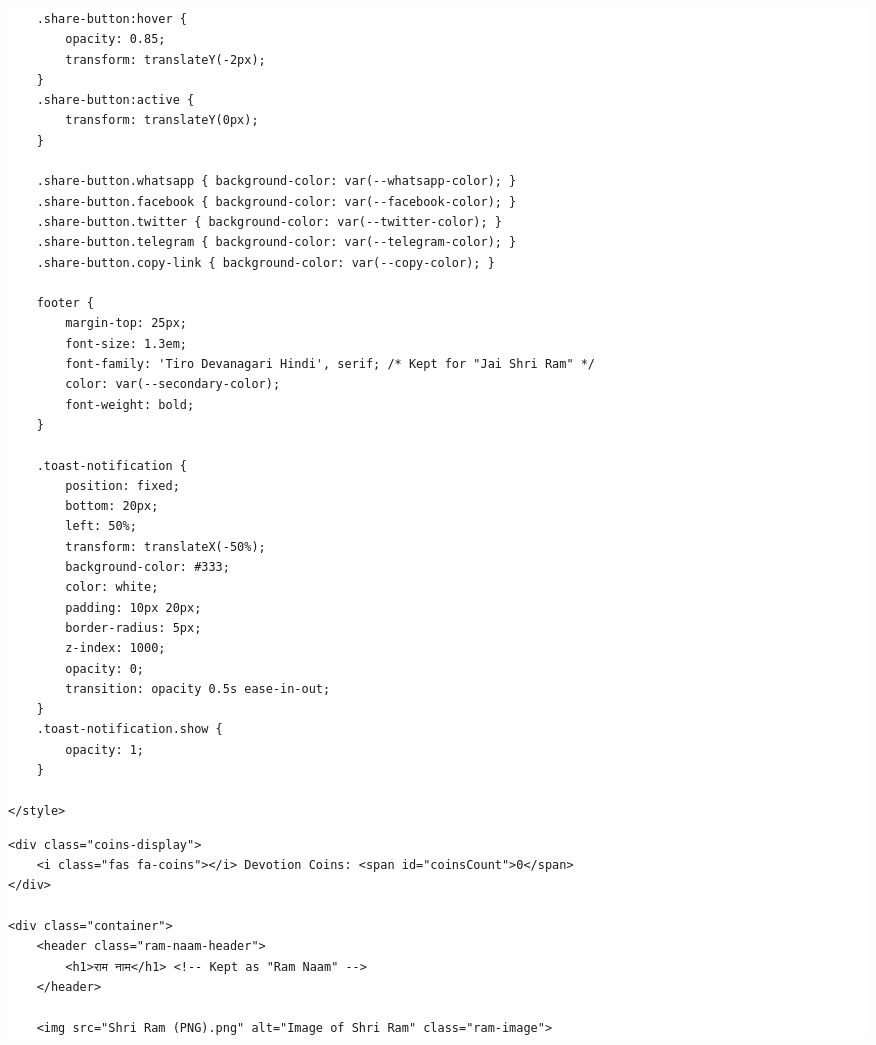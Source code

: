         .share-button:hover {
            opacity: 0.85;
            transform: translateY(-2px);
        }
        .share-button:active {
            transform: translateY(0px);
        }

        .share-button.whatsapp { background-color: var(--whatsapp-color); }
        .share-button.facebook { background-color: var(--facebook-color); }
        .share-button.twitter { background-color: var(--twitter-color); }
        .share-button.telegram { background-color: var(--telegram-color); }
        .share-button.copy-link { background-color: var(--copy-color); }

        footer {
            margin-top: 25px;
            font-size: 1.3em;
            font-family: 'Tiro Devanagari Hindi', serif; /* Kept for "Jai Shri Ram" */
            color: var(--secondary-color);
            font-weight: bold;
        }

        .toast-notification {
            position: fixed;
            bottom: 20px;
            left: 50%;
            transform: translateX(-50%);
            background-color: #333;
            color: white;
            padding: 10px 20px;
            border-radius: 5px;
            z-index: 1000;
            opacity: 0;
            transition: opacity 0.5s ease-in-out;
        }
        .toast-notification.show {
            opacity: 1;
        }

    </style>
</head>
<body>

    <div class="coins-display">
        <i class="fas fa-coins"></i> Devotion Coins: <span id="coinsCount">0</span>
    </div>

    <div class="container">
        <header class="ram-naam-header">
            <h1>राम नाम</h1> <!-- Kept as "Ram Naam" -->
        </header>

        <img src="Shri Ram (PNG).png" alt="Image of Shri Ram" class="ram-image">
